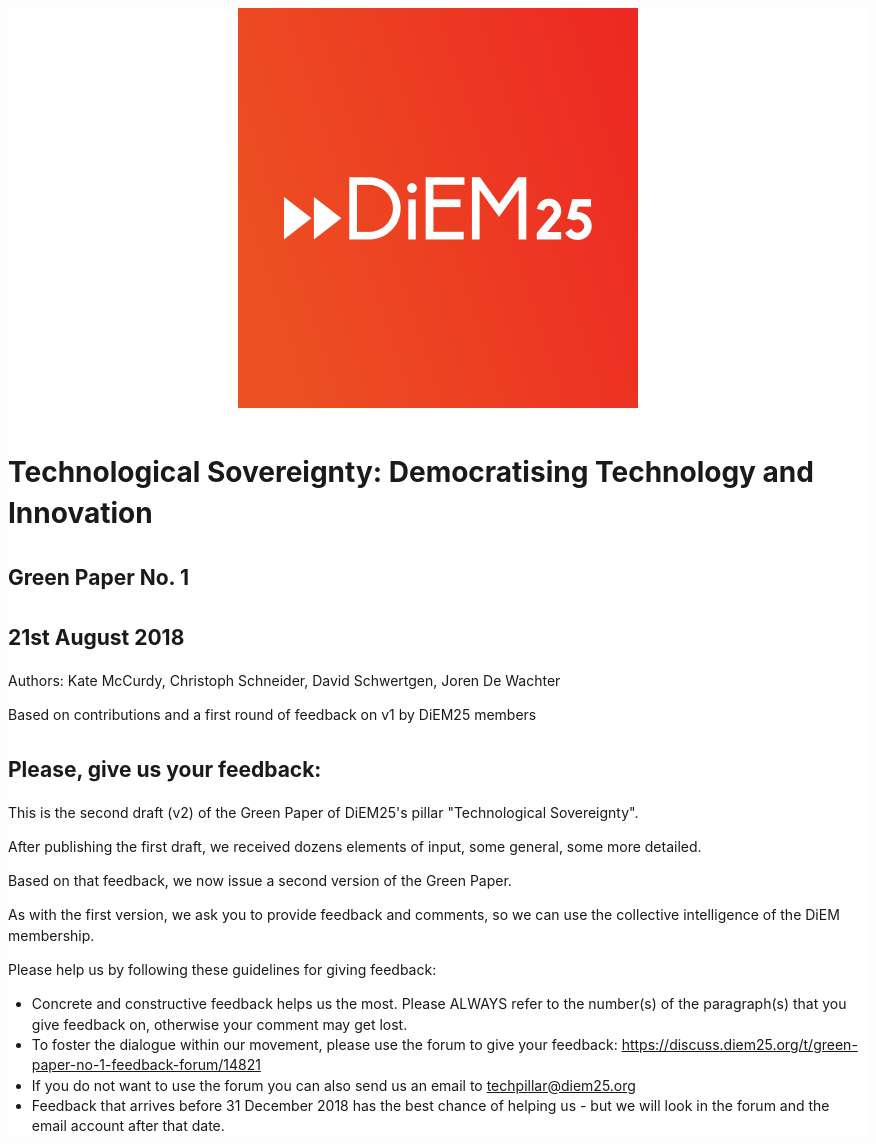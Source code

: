

<p align="center">
  <img src="image1-17.png">
</p>

# Technological Sovereignty: Democratising Technology and Innovation

## Green Paper No. 1

## 21st August 2018

Authors: Kate McCurdy, Christoph Schneider, David Schwertgen, Joren De Wachter

Based on contributions and a first round of feedback on v1 by DiEM25 members

## Please, give us your feedback:

This is the second draft (v2)  of the Green Paper of DiEM25's pillar "Technological Sovereignty".

After publishing the first draft, we received dozens elements of input, some general, some more detailed. 

Based on that feedback, we now issue a second version of the Green Paper. 

As with the first version, we ask you to provide feedback and comments, so we can use the collective intelligence of the DiEM membership. 

Please help us by following these guidelines for giving feedback:

- Concrete and constructive feedback helps us the most. Please ALWAYS refer to the number(s) of the paragraph(s) that you give feedback on, otherwise your comment may get lost.
- To foster the dialogue within our movement, please use the forum to give your feedback: https://discuss.diem25.org/t/green-paper-no-1-feedback-forum/14821
- If you do not want to use the forum you can also send us an email to techpillar@diem25.org
- Feedback that arrives before 31 December 2018 has the best chance of helping us - but we will look in the forum and the email account after that date. 
